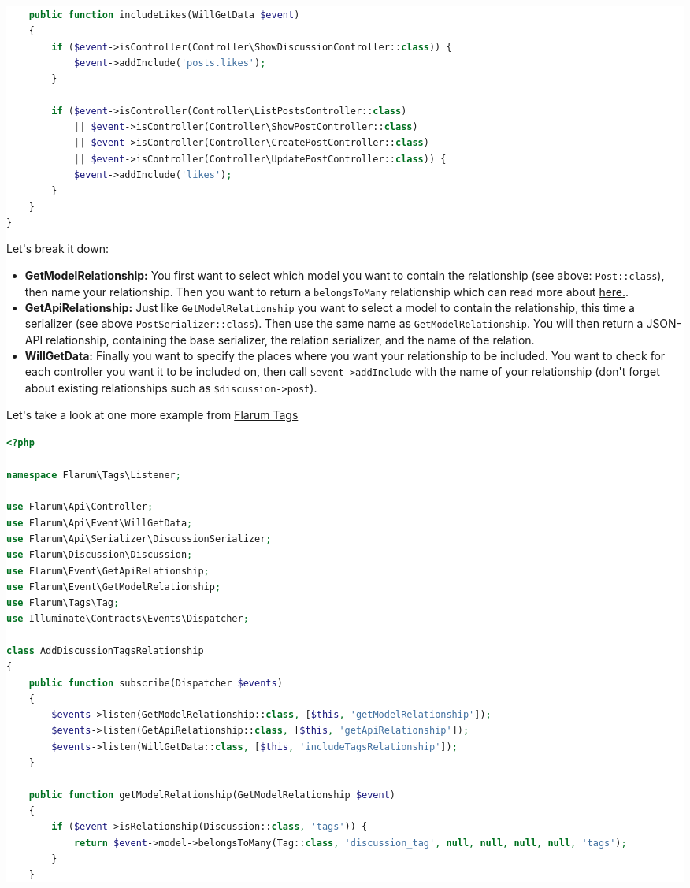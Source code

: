 ```php
    public function includeLikes(WillGetData $event)
    {
        if ($event->isController(Controller\ShowDiscussionController::class)) {
            $event->addInclude('posts.likes');
        }

        if ($event->isController(Controller\ListPostsController::class)
            || $event->isController(Controller\ShowPostController::class)
            || $event->isController(Controller\CreatePostController::class)
            || $event->isController(Controller\UpdatePostController::class)) {
            $event->addInclude('likes');
        }
    }
}
```

Let's break it down:

* **GetModelRelationship:** You first want to select which model you want to contain the relationship (see above: `Post::class`), then name your relationship. Then you want to return a `belongsToMany` relationship which can read more about [here.](https://laravel.com/api/5.5/Illuminate/Database/Eloquent/Relations/BelongsToMany.html).
* **GetApiRelationship:** Just like `GetModelRelationship` you want to select a model to contain the relationship, this time a serializer (see above `PostSerializer::class`). Then use the same name as `GetModelRelationship`. You will then return a JSON-API relationship, containing the base serializer, the relation serializer, and the name of the relation.
* **WillGetData:** Finally you want to specify the places where you want your relationship to be included. You want to check for each controller you want it to be included on, then call `$event->addInclude` with the name of your relationship (don't forget about existing relationships such as `$discussion->post`).

Let's take a look at one more example from [Flarum Tags](https://github.com/flarum/flarum-ext-tags/blob/master/src/Listener/AddDiscussionTagsRelationship.php)

```php
<?php

namespace Flarum\Tags\Listener;

use Flarum\Api\Controller;
use Flarum\Api\Event\WillGetData;
use Flarum\Api\Serializer\DiscussionSerializer;
use Flarum\Discussion\Discussion;
use Flarum\Event\GetApiRelationship;
use Flarum\Event\GetModelRelationship;
use Flarum\Tags\Tag;
use Illuminate\Contracts\Events\Dispatcher;

class AddDiscussionTagsRelationship
{
    public function subscribe(Dispatcher $events)
    {
        $events->listen(GetModelRelationship::class, [$this, 'getModelRelationship']);
        $events->listen(GetApiRelationship::class, [$this, 'getApiRelationship']);
        $events->listen(WillGetData::class, [$this, 'includeTagsRelationship']);
    }

    public function getModelRelationship(GetModelRelationship $event)
    {
        if ($event->isRelationship(Discussion::class, 'tags')) {
            return $event->model->belongsToMany(Tag::class, 'discussion_tag', null, null, null, null, 'tags');
        }
    }

```